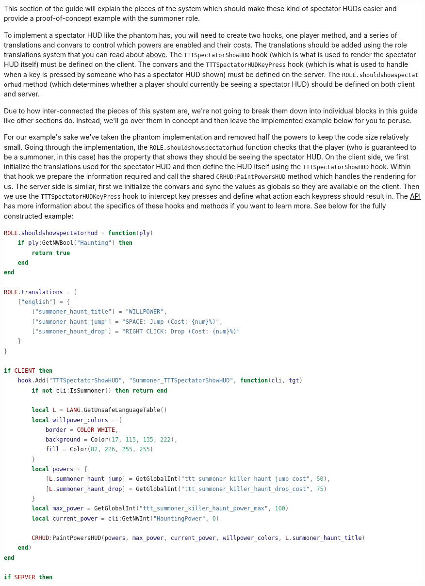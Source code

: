 This section of the guide will explain the pieces of the system which should make these kind of spectator HUDs easier and provide a proof-of-concept example with the summoner role.

To implement a spectator HUD like the phantom has, you will need to create two hooks, one player method, and a series of translations and convars to control which powers are enabled and their costs. The translations should be added using the role translations system that you can read about [above](#Translations). The `TTTSpectatorShowHUD` hook (which is what is used to render the spectator HUD itself) must be defined on the client. The convars and the `TTTSpectatorHUDKeyPress` hook (which is what is used to handle when a key is pressed by someone who has a spectator HUD shown) must be defined on the server. The `ROLE.shouldshowspectatorhud` method (which determines whether a player should currently be seeing a spectator HUD) should be defined on both client and server.

Due to how inter-connected the pieces of this system are, we're not going to break them down into individual blocks in this guide like other sections do. Instead, we'll go over them in concept and then leave the implemented example below for you to peruse.

For our example's sake we've taken the phantom implementation and removed half the powers to keep the code size relatively small. Going through the implementation, the `ROLE.shouldshowspectatorhud` function checks that the player (who is guaranteed to be a summoner, in this case) has the property that shows they should be seeing the spectator HUD. On the client side, we first initialize the translations used for the spectator HUD and then define the HUD itself using the `TTTSpectatorShowHUD` hook. Within that hook we prepare the information required and call the shared `CRHUD:PaintPowersHUD` method which handles the rendering for us. The server side is similar, first we initialize the convars and sync the values as globals so they are available on the client. Then we use the `TTTSpectatorHUDKeyPress` hook to intercept key presses and define what action each keypress should result in. The [API](API.md) has more information about the specifics of these hooks and methods if you want to learn more. See below for the fully constructed example:

```lua
ROLE.shouldshowspectatorhud = function(ply)
    if ply:GetNWBool("Haunting") then
        return true
    end
end

ROLE.translations = {
    ["english"] = {
        ["summoner_haunt_title"] = "WILLPOWER",
        ["summoner_haunt_jump"] = "SPACE: Jump (Cost: {num}%)",
        ["summoner_haunt_drop"] = "RIGHT CLICK: Drop (Cost: {num}%)"
    }
}

if CLIENT then
    hook.Add("TTTSpectatorShowHUD", "Summoner_TTTSpectatorShowHUD", function(cli, tgt)
        if not cli:IsSummoner() then return end

        local L = LANG.GetUnsafeLanguageTable()
        local willpower_colors = {
            border = COLOR_WHITE,
            background = Color(17, 115, 135, 222),
            fill = Color(82, 226, 255, 255)
        }
        local powers = {
            [L.summoner_haunt_jump] = GetGlobalInt("ttt_summoner_killer_haunt_jump_cost", 50),
            [L.summoner_haunt_drop] = GetGlobalInt("ttt_summoner_killer_haunt_drop_cost", 75)
        }
        local max_power = GetGlobalInt("ttt_summoner_killer_haunt_power_max", 100)
        local current_power = cli:GetNWInt("HauntingPower", 0)

        CRHUD:PaintPowersHUD(powers, max_power, current_power, willpower_colors, L.summoner_haunt_title)
    end)
end

if SERVER then
```